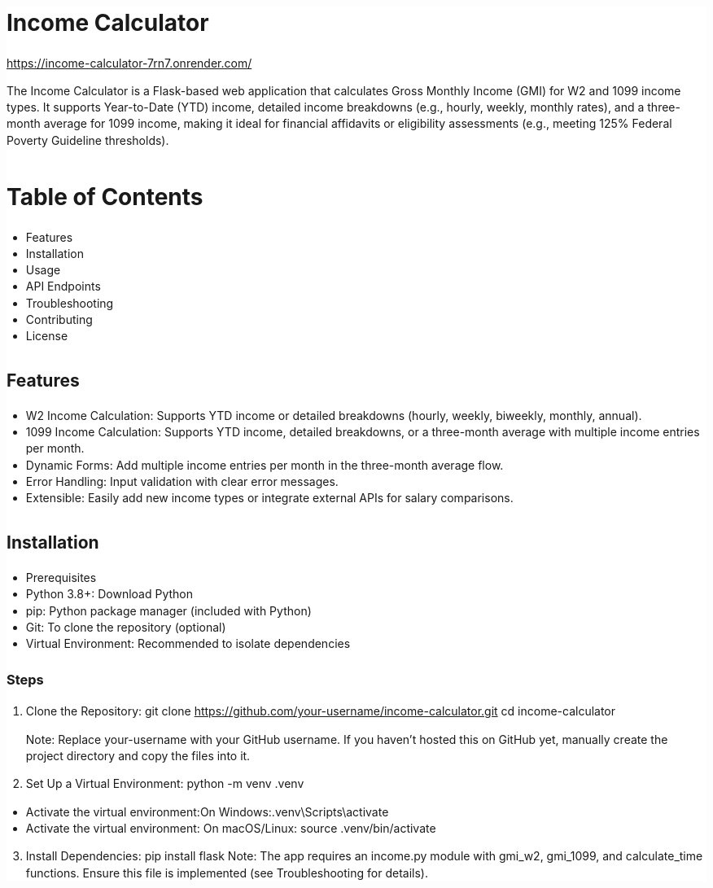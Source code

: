 # Income Calculator

https://income-calculator-7rn7.onrender.com/ 

The Income Calculator is a Flask-based web application that calculates Gross Monthly Income (GMI) for W2 and 1099 income types. It supports Year-to-Date (YTD) income, detailed income breakdowns (e.g., hourly, weekly, monthly rates), and a three-month average for 1099 income, making it ideal for financial affidavits or eligibility assessments (e.g., meeting 125% Federal Poverty Guideline thresholds).

# Table of Contents
- Features
- Installation
- Usage
- API Endpoints
- Troubleshooting
- Contributing
- License

## Features
- W2 Income Calculation: Supports YTD income or detailed breakdowns (hourly, weekly, biweekly, monthly, annual).
- 1099 Income Calculation: Supports YTD income, detailed breakdowns, or a three-month average with multiple income entries per month.
- Dynamic Forms: Add multiple income entries per month in the three-month average flow.
- Error Handling: Input validation with clear error messages.
- Extensible: Easily add new income types or integrate external APIs for salary comparisons.

## Installation
- Prerequisites
- Python 3.8+: Download Python
- pip: Python package manager (included with Python)
- Git: To clone the repository (optional)
- Virtual Environment: Recommended to isolate dependencies

### Steps
1. Clone the Repository:
  git clone https://github.com/your-username/income-calculator.git
  cd income-calculator

    Note: Replace your-username with your GitHub username. If you haven’t hosted this on GitHub yet, manually create the project directory and copy the files into it.

2. Set Up a Virtual Environment:
  python -m venv .venv
  - Activate the virtual environment:On Windows:.venv\Scripts\activate
  - Activate the virtual environment: On macOS/Linux: source .venv/bin/activate
    
3. Install Dependencies:
  pip install flask
  Note: The app requires an income.py module with gmi_w2, gmi_1099, and calculate_time functions. Ensure this file is implemented (see Troubleshooting for details).
